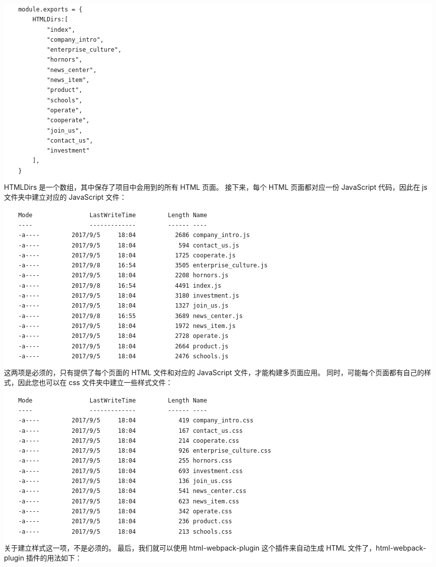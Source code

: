 
        module.exports = {
            HTMLDirs:[
                "index",
                "company_intro",
                "enterprise_culture",
                "hornors",
                "news_center",
                "news_item",
                "product",
                "schools",
                "operate",
                "cooperate",
                "join_us",
                "contact_us",
                "investment"
            ],
        }
HTMLDirs 是一个数组，其中保存了项目中会用到的所有 HTML 页面。
接下来，每个 HTML 页面都对应一份 JavaScript 代码，因此在 js 文件夹中建立对应的 JavaScript 文件：

        Mode                LastWriteTime         Length Name
        ----                -------------         ------ ----
        -a----         2017/9/5     18:04           2686 company_intro.js
        -a----         2017/9/5     18:04            594 contact_us.js
        -a----         2017/9/5     18:04           1725 cooperate.js
        -a----         2017/9/8     16:54           3505 enterprise_culture.js
        -a----         2017/9/5     18:04           2208 hornors.js
        -a----         2017/9/8     16:54           4491 index.js
        -a----         2017/9/5     18:04           3180 investment.js
        -a----         2017/9/5     18:04           1327 join_us.js
        -a----         2017/9/8     16:55           3689 news_center.js
        -a----         2017/9/5     18:04           1972 news_item.js
        -a----         2017/9/5     18:04           2728 operate.js
        -a----         2017/9/5     18:04           2664 product.js
        -a----         2017/9/5     18:04           2476 schools.js
这两项是必须的，只有提供了每个页面的 HTML 文件和对应的 JavaScript 文件，才能构建多页面应用。
同时，可能每个页面都有自己的样式，因此您也可以在 css 文件夹中建立一些样式文件：

        Mode                LastWriteTime         Length Name
        ----                -------------         ------ ----
        -a----         2017/9/5     18:04            419 company_intro.css
        -a----         2017/9/5     18:04            167 contact_us.css
        -a----         2017/9/5     18:04            214 cooperate.css
        -a----         2017/9/5     18:04            926 enterprise_culture.css
        -a----         2017/9/5     18:04            255 hornors.css
        -a----         2017/9/5     18:04            693 investment.css
        -a----         2017/9/5     18:04            136 join_us.css
        -a----         2017/9/5     18:04            541 news_center.css
        -a----         2017/9/5     18:04            623 news_item.css
        -a----         2017/9/5     18:04            342 operate.css
        -a----         2017/9/5     18:04            236 product.css
        -a----         2017/9/5     18:04            213 schools.css
关于建立样式这一项，不是必须的。
最后，我们就可以使用 html-webpack-plugin 这个插件来自动生成 HTML 文件了，html-webpack-plugin 插件的用法如下：
